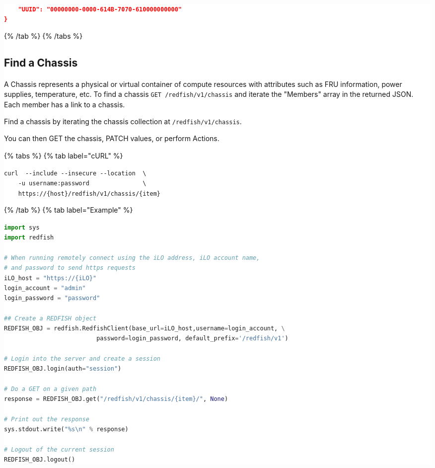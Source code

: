 ```json JSON response example
    "UUID": "00000000-0000-614B-7070-610000000000"
}
```
  
  {% /tab %}
  {% /tabs %}
## Find a Chassis

A Chassis represents a physical or virtual container of compute resources
with attributes such as FRU information, power supplies, temperature, etc.
To find a chassis `GET /redfish/v1/chassis` and iterate the "Members"
array in the returned JSON. Each member has a link to a chassis.

Find a chassis by iterating the chassis collection at `/redfish/v1/chassis`.

You can then GET the chassis, PATCH values, or perform Actions.

  {% tabs %}
{% tab label="cURL" %}

```shell cURL
curl  --include --insecure --location  \
    -u username:password               \
    https://{host}/redfish/v1/chassis/{item} 
```
  
  {% /tab %}
{% tab label="Example" %}

```python Example
import sys
import redfish

# When running remotely connect using the iLO address, iLO account name, 
# and password to send https requests
iLO_host = "https://{iLO}"
login_account = "admin"
login_password = "password"

## Create a REDFISH object
REDFISH_OBJ = redfish.RedfishClient(base_url=iLO_host,username=login_account, \
                          password=login_password, default_prefix='/redfish/v1')

# Login into the server and create a session
REDFISH_OBJ.login(auth="session")

# Do a GET on a given path
response = REDFISH_OBJ.get("/redfish/v1/chassis/{item}/", None)

# Print out the response
sys.stdout.write("%s\n" % response)

# Logout of the current session
REDFISH_OBJ.logout()
```
  